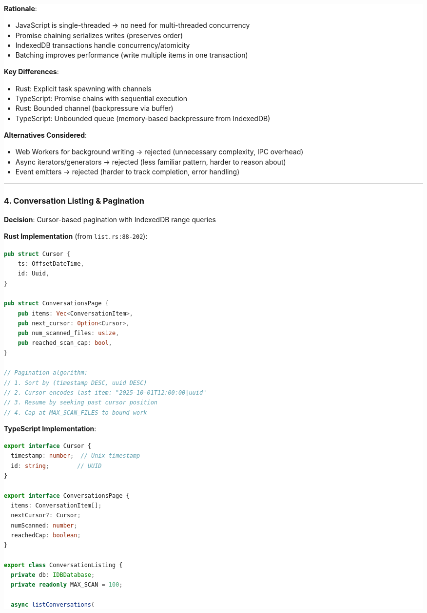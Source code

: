 ```typescript
```

**Rationale**:
- JavaScript is single-threaded → no need for multi-threaded concurrency
- Promise chaining serializes writes (preserves order)
- IndexedDB transactions handle concurrency/atomicity
- Batching improves performance (write multiple items in one transaction)

**Key Differences**:
- Rust: Explicit task spawning with channels
- TypeScript: Promise chains with sequential execution
- Rust: Bounded channel (backpressure via buffer)
- TypeScript: Unbounded queue (memory-based backpressure from IndexedDB)

**Alternatives Considered**:
- Web Workers for background writing → rejected (unnecessary complexity, IPC overhead)
- Async iterators/generators → rejected (less familiar pattern, harder to reason about)
- Event emitters → rejected (harder to track completion, error handling)

---

### 4. Conversation Listing & Pagination

**Decision**: Cursor-based pagination with IndexedDB range queries

**Rust Implementation** (from `list.rs:88-202`):

```rust
pub struct Cursor {
    ts: OffsetDateTime,
    id: Uuid,
}

pub struct ConversationsPage {
    pub items: Vec<ConversationItem>,
    pub next_cursor: Option<Cursor>,
    pub num_scanned_files: usize,
    pub reached_scan_cap: bool,
}

// Pagination algorithm:
// 1. Sort by (timestamp DESC, uuid DESC)
// 2. Cursor encodes last item: "2025-10-01T12:00:00|uuid"
// 3. Resume by seeking past cursor position
// 4. Cap at MAX_SCAN_FILES to bound work
```

**TypeScript Implementation**:

```typescript
export interface Cursor {
  timestamp: number;  // Unix timestamp
  id: string;        // UUID
}

export interface ConversationsPage {
  items: ConversationItem[];
  nextCursor?: Cursor;
  numScanned: number;
  reachedCap: boolean;
}

export class ConversationListing {
  private db: IDBDatabase;
  private readonly MAX_SCAN = 100;

  async listConversations(
```